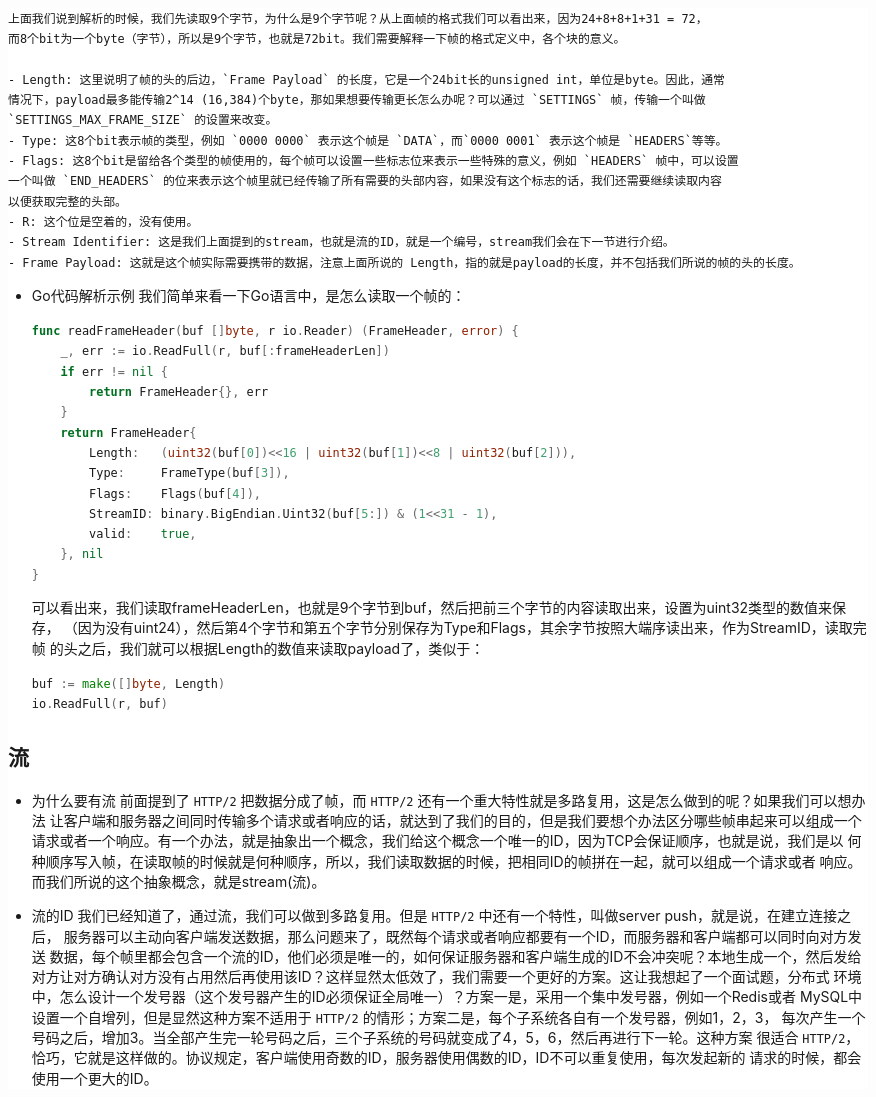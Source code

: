     上面我们说到解析的时候，我们先读取9个字节，为什么是9个字节呢？从上面帧的格式我们可以看出来，因为24+8+8+1+31 = 72，
    而8个bit为一个byte（字节），所以是9个字节，也就是72bit。我们需要解释一下帧的格式定义中，各个块的意义。

    - Length: 这里说明了帧的头的后边，`Frame Payload` 的长度，它是一个24bit长的unsigned int，单位是byte。因此，通常
    情况下，payload最多能传输2^14 (16,384)个byte，那如果想要传输更长怎么办呢？可以通过 `SETTINGS` 帧，传输一个叫做
    `SETTINGS_MAX_FRAME_SIZE` 的设置来改变。
    - Type: 这8个bit表示帧的类型，例如 `0000 0000` 表示这个帧是 `DATA`，而`0000 0001` 表示这个帧是 `HEADERS`等等。
    - Flags: 这8个bit是留给各个类型的帧使用的，每个帧可以设置一些标志位来表示一些特殊的意义，例如 `HEADERS` 帧中，可以设置
    一个叫做 `END_HEADERS` 的位来表示这个帧里就已经传输了所有需要的头部内容，如果没有这个标志的话，我们还需要继续读取内容
    以便获取完整的头部。
    - R: 这个位是空着的，没有使用。
    - Stream Identifier: 这是我们上面提到的stream，也就是流的ID，就是一个编号，stream我们会在下一节进行介绍。
    - Frame Payload: 这就是这个帧实际需要携带的数据，注意上面所说的 Length，指的就是payload的长度，并不包括我们所说的帧的头的长度。

- Go代码解析示例
    我们简单来看一下Go语言中，是怎么读取一个帧的：

    ```go
    func readFrameHeader(buf []byte, r io.Reader) (FrameHeader, error) {
        _, err := io.ReadFull(r, buf[:frameHeaderLen])
        if err != nil {
            return FrameHeader{}, err
        }
        return FrameHeader{
            Length:   (uint32(buf[0])<<16 | uint32(buf[1])<<8 | uint32(buf[2])),
            Type:     FrameType(buf[3]),
            Flags:    Flags(buf[4]),
            StreamID: binary.BigEndian.Uint32(buf[5:]) & (1<<31 - 1),
            valid:    true,
        }, nil
    }
    ```

    可以看出来，我们读取frameHeaderLen，也就是9个字节到buf，然后把前三个字节的内容读取出来，设置为uint32类型的数值来保存，
    （因为没有uint24），然后第4个字节和第五个字节分别保存为Type和Flags，其余字节按照大端序读出来，作为StreamID，读取完帧
    的头之后，我们就可以根据Length的数值来读取payload了，类似于：

    ```go
    buf := make([]byte, Length)
    io.ReadFull(r, buf)
    ```

## 流

- 为什么要有流
    前面提到了 `HTTP/2` 把数据分成了帧，而 `HTTP/2` 还有一个重大特性就是多路复用，这是怎么做到的呢？如果我们可以想办法
    让客户端和服务器之间同时传输多个请求或者响应的话，就达到了我们的目的，但是我们要想个办法区分哪些帧串起来可以组成一个
    请求或者一个响应。有一个办法，就是抽象出一个概念，我们给这个概念一个唯一的ID，因为TCP会保证顺序，也就是说，我们是以
    何种顺序写入帧，在读取帧的时候就是何种顺序，所以，我们读取数据的时候，把相同ID的帧拼在一起，就可以组成一个请求或者
    响应。而我们所说的这个抽象概念，就是stream(流)。

- 流的ID
    我们已经知道了，通过流，我们可以做到多路复用。但是 `HTTP/2` 中还有一个特性，叫做server push，就是说，在建立连接之后，
    服务器可以主动向客户端发送数据，那么问题来了，既然每个请求或者响应都要有一个ID，而服务器和客户端都可以同时向对方发送
    数据，每个帧里都会包含一个流的ID，他们必须是唯一的，如何保证服务器和客户端生成的ID不会冲突呢？本地生成一个，然后发给
    对方让对方确认对方没有占用然后再使用该ID？这样显然太低效了，我们需要一个更好的方案。这让我想起了一个面试题，分布式
    环境中，怎么设计一个发号器（这个发号器产生的ID必须保证全局唯一）？方案一是，采用一个集中发号器，例如一个Redis或者
    MySQL中设置一个自增列，但是显然这种方案不适用于 `HTTP/2` 的情形；方案二是，每个子系统各自有一个发号器，例如1，2，3，
    每次产生一个号码之后，增加3。当全部产生完一轮号码之后，三个子系统的号码就变成了4，5，6，然后再进行下一轮。这种方案
    很适合 `HTTP/2`，恰巧，它就是这样做的。协议规定，客户端使用奇数的ID，服务器使用偶数的ID，ID不可以重复使用，每次发起新的
    请求的时候，都会使用一个更大的ID。
